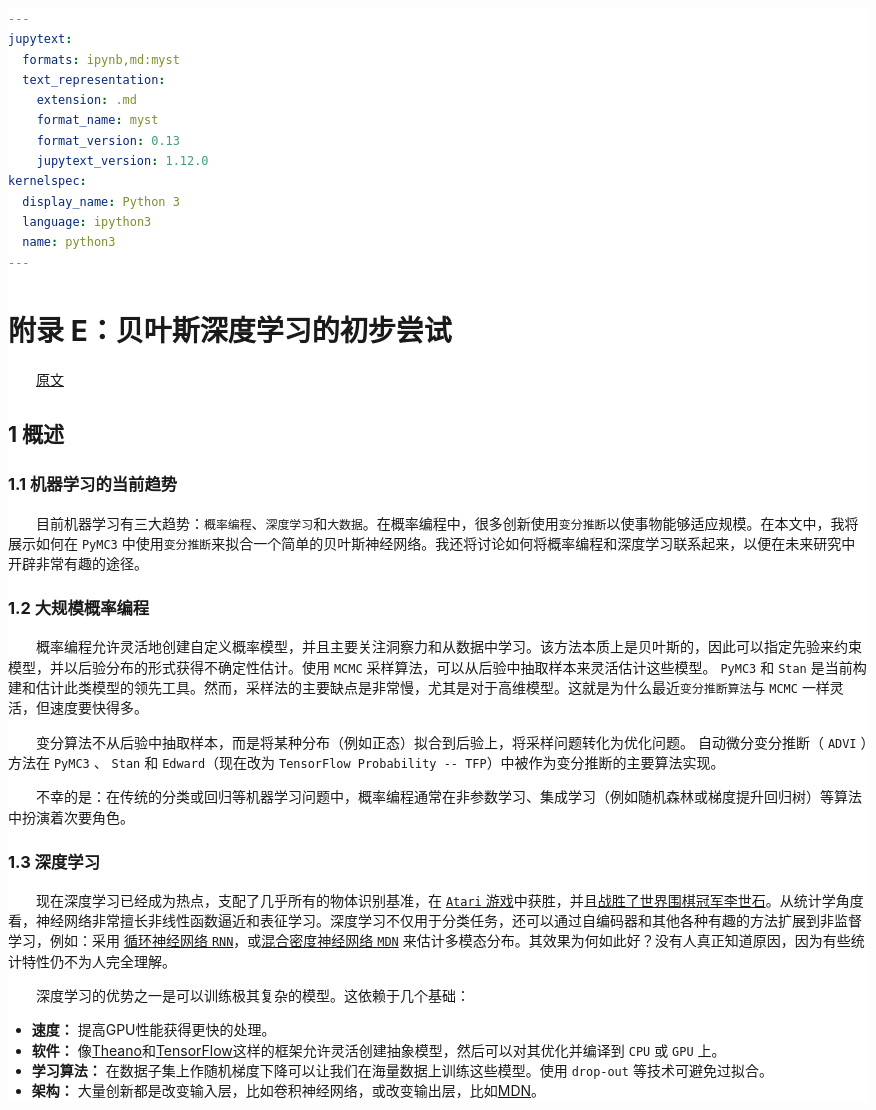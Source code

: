 ```yaml
---
jupytext:
  formats: ipynb,md:myst
  text_representation:
    extension: .md
    format_name: myst
    format_version: 0.13
    jupytext_version: 1.12.0
kernelspec:
  display_name: Python 3
  language: ipython3
  name: python3
---
```



# 附录 E：贝叶斯深度学习的初步尝试

[原文](https://twiecki.io/blog/2016/06/01/bayesian-deep-learning/)

<style>p{text-indent:2em;2}</style>



## 1 概述

### 1.1 机器学习的当前趋势

目前机器学习有三大趋势：`概率编程`、`深度学习`和`大数据`。在概率编程中，很多创新使用`变分推断`以使事物能够适应规模。在本文中，我将展示如何在 `PyMC3` 中使用`变分推断`来拟合一个简单的贝叶斯神经网络。我还将讨论如何将概率编程和深度学习联系起来，以便在未来研究中开辟非常有趣的途径。

### 1.2 大规模概率编程

概率编程允许灵活地创建自定义概率模型，并且主要关注洞察力和从数据中学习。该方法本质上是贝叶斯的，因此可以指定先验来约束模型，并以后验分布的形式获得不确定性估计。使用 `MCMC` 采样算法，可以从后验中抽取样本来灵活估计这些模型。 `PyMC3` 和 `Stan` 是当前构建和估计此类模型的领先工具。然而，采样法的主要缺点是非常慢，尤其是对于高维模型。这就是为什么最近`变分推断算法`与 `MCMC` 一样灵活，但速度要快得多。

变分算法不从后验中抽取样本，而是将某种分布（例如正态）拟合到后验上，将采样问题转化为优化问题。 自动微分变分推断（ `ADVI` ）方法在 `PyMC3` 、 `Stan` 和 `Edward`（现在改为 `TensorFlow Probability -- TFP`）中被作为变分推断的主要算法实现。

不幸的是：在传统的分类或回归等机器学习问题中，概率编程通常在非参数学习、集成学习（例如随机森林或梯度提升回归树）等算法中扮演着次要角色。

### 1.3 深度学习 

现在深度学习已经成为热点，支配了几乎所有的物体识别基准，在 [`Atari` 游戏](https://www.cs.toronto.edu/~vmnih/docs/dqn.pdf)中获胜，并且[战胜了世界围棋冠军李世石](http://www.nature.com/nature/journal/v529/n7587/full/nature16961.html)。从统计学角度看，神经网络非常擅长非线性函数逼近和表征学习。深度学习不仅用于分类任务，还可以通过自编码器和其他各种有趣的方法扩展到非监督学习，例如：采用 [循环神经网络 `RNN`](https://en.wikipedia.org/wiki/Recurrent_neural_network)，或[混合密度神经网络 `MDN`](http://cbonnett.github.io/MDN_EDWARD_KERAS_TF.html) 来估计多模态分布。其效果为何如此好？没有人真正知道原因，因为有些统计特性仍不为人完全理解。

深度学习的优势之一是可以训练极其复杂的模型。这依赖于几个基础：

- **速度：** 提高GPU性能获得更快的处理。
- **软件：** 像[Theano](http://deeplearning.net/software/theano/)和[TensorFlow](https://www.tensorflow.org/)这样的框架允许灵活创建抽象模型，然后可以对其优化并编译到 `CPU` 或 `GPU` 上。
- **学习算法：** 在数据子集上作随机梯度下降可以让我们在海量数据上训练这些模型。使用 `drop-out` 等技术可避免过拟合。
- **架构：** 大量创新都是改变输入层，比如卷积神经网络，或改变输出层，比如[MDN](http://cbonnett.github.io/MDN_EDWARD_KERAS_TF.html)。
